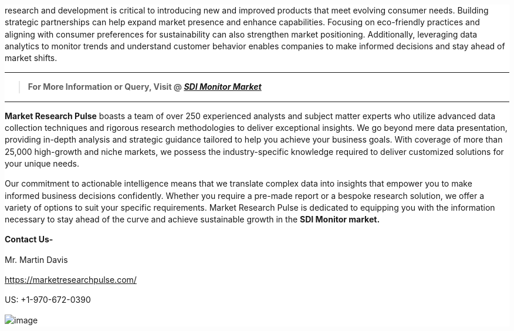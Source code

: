 research and development is critical to introducing new and improved products that meet evolving consumer needs. Building strategic partnerships can help expand market presence and enhance capabilities. Focusing on eco-friendly practices and aligning with consumer preferences for sustainability can also strengthen market positioning. Additionally, leveraging data analytics to monitor trends and understand customer behavior enables companies to make informed decisions and stay ahead of market shifts.</p><hr /><blockquote><p><strong>For More Information or Query, Visit @&nbsp;<em><a href="https://marketresearchpulse.com/report/14037/sdi-monitor-market?utm_source=Linkedin&utm_medium=030">SDI Monitor Market</a></em></strong></p></blockquote><hr /><p><strong>Market Research Pulse</strong> boasts a team of over 250 experienced analysts and subject matter experts who utilize advanced data collection techniques and rigorous research methodologies to deliver exceptional insights. We go beyond mere data presentation, providing in-depth analysis and strategic guidance tailored to help you achieve your business goals. With coverage of more than 25,000 high-growth and niche markets, we possess the industry-specific knowledge required to deliver customized solutions for your unique needs.</p><p>Our commitment to actionable intelligence means that we translate complex data into insights that empower you to make informed business decisions confidently. Whether you require a pre-made report or a bespoke research solution, we offer a variety of options to suit your specific requirements. Market Research Pulse is dedicated to equipping you with the information necessary to stay ahead of the curve and achieve sustainable growth in the <strong>SDI Monitor market.</strong></p><p><strong>Contact Us-</strong></p><p>Mr. Martin Davis</p><p>https://marketresearchpulse.com/</p><p>US: +1-970-672-0390</p>
![image](https://github.com/user-attachments/assets/bac77daa-ed3b-4827-8619-c8c0a8f585e2)
